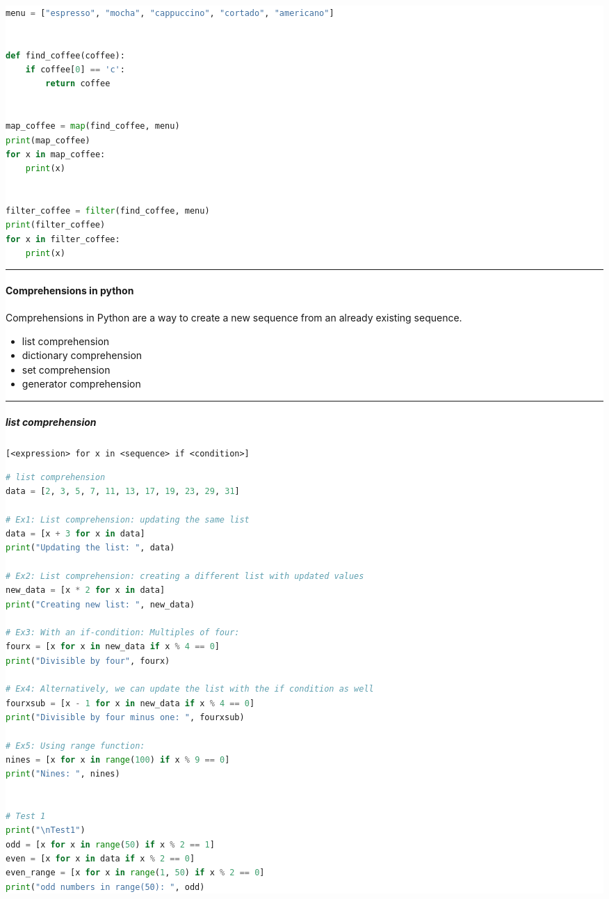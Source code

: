 ```python
menu = ["espresso", "mocha", "cappuccino", "cortado", "americano"]  
  
  
def find_coffee(coffee):  
	if coffee[0] == 'c':  
		return coffee  
  
  
map_coffee = map(find_coffee, menu)  
print(map_coffee)  
for x in map_coffee:  
	print(x)  
  
  
filter_coffee = filter(find_coffee, menu)  
print(filter_coffee)  
for x in filter_coffee:  
	print(x)
```

---
#### Comprehensions in python
Comprehensions in Python are a way to create a new sequence from an already existing sequence.
- list comprehension
- dictionary comprehension  
- set comprehension 
- generator comprehension

---
##### list comprehension 
`[<expression> for x in <sequence> if <condition>]`

```python
# list comprehension  
data = [2, 3, 5, 7, 11, 13, 17, 19, 23, 29, 31]  
  
# Ex1: List comprehension: updating the same list  
data = [x + 3 for x in data]  
print("Updating the list: ", data)  
  
# Ex2: List comprehension: creating a different list with updated values  
new_data = [x * 2 for x in data]  
print("Creating new list: ", new_data)  
  
# Ex3: With an if-condition: Multiples of four:  
fourx = [x for x in new_data if x % 4 == 0]  
print("Divisible by four", fourx)  
  
# Ex4: Alternatively, we can update the list with the if condition as well  
fourxsub = [x - 1 for x in new_data if x % 4 == 0]  
print("Divisible by four minus one: ", fourxsub)  
  
# Ex5: Using range function:  
nines = [x for x in range(100) if x % 9 == 0]  
print("Nines: ", nines)  
  
  
# Test 1  
print("\nTest1")  
odd = [x for x in range(50) if x % 2 == 1]  
even = [x for x in data if x % 2 == 0]  
even_range = [x for x in range(1, 50) if x % 2 == 0]  
print("odd numbers in range(50): ", odd)  
```